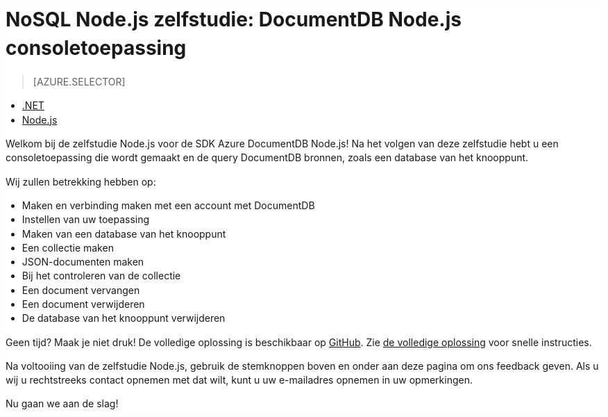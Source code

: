 <properties
  pageTitle="Zelfstudie voor DocumentDB NoSQL Node.js | Microsoft Azure"
  description="Een zelfstudie NoSQL Node.js waarmee een knooppunt console en database-toepassing met behulp van de DocumentDB Node.js SDK. DocumentDB is een database NoSQL voor JSON."
    keywords="zelfstudie node.js, knooppunt database"
  services="documentdb"
  documentationCenter="node.js"
  authors="AndrewHoh"
  manager="jhubbard"
  editor="monicar"/>

<tags
  ms.service="documentdb"
  ms.workload="data-services"
  ms.tgt_pltfrm="na"
  ms.devlang="node"
  ms.topic="hero-article"
  ms.date="08/11/2016"
  ms.author="anhoh"/>

# <a name="nosql-nodejs-tutorial-documentdb-nodejs-console-application"></a>NoSQL Node.js zelfstudie: DocumentDB Node.js consoletoepassing  

> [AZURE.SELECTOR]
- [.NET](documentdb-get-started.md)
- [Node.js](documentdb-nodejs-get-started.md)

Welkom bij de zelfstudie Node.js voor de SDK Azure DocumentDB Node.js! Na het volgen van deze zelfstudie hebt u een consoletoepassing die wordt gemaakt en de query DocumentDB bronnen, zoals een database van het knooppunt.

Wij zullen betrekking hebben op:

- Maken en verbinding maken met een account met DocumentDB
- Instellen van uw toepassing
- Maken van een database van het knooppunt
- Een collectie maken
- JSON-documenten maken
- Bij het controleren van de collectie
- Een document vervangen
- Een document verwijderen
- De database van het knooppunt verwijderen

Geen tijd? Maak je niet druk! De volledige oplossing is beschikbaar op [GitHub](https://github.com/Azure-Samples/documentdb-node-getting-started). Zie [de volledige oplossing](#GetSolution) voor snelle instructies.

Na voltooiing van de zelfstudie Node.js, gebruik de stemknoppen boven en onder aan deze pagina om ons feedback geven. Als u wij u rechtstreeks contact opnemen met dat wilt, kunt u uw e-mailadres opnemen in uw opmerkingen.

Nu gaan we aan de slag!


[documentdb-create-account]: documentdb-create-account.md
[documentdb-manage]: documentdb-manage.md
[keys]: media/documentdb-nodejs-get-started/node-js-tutorial-keys.png